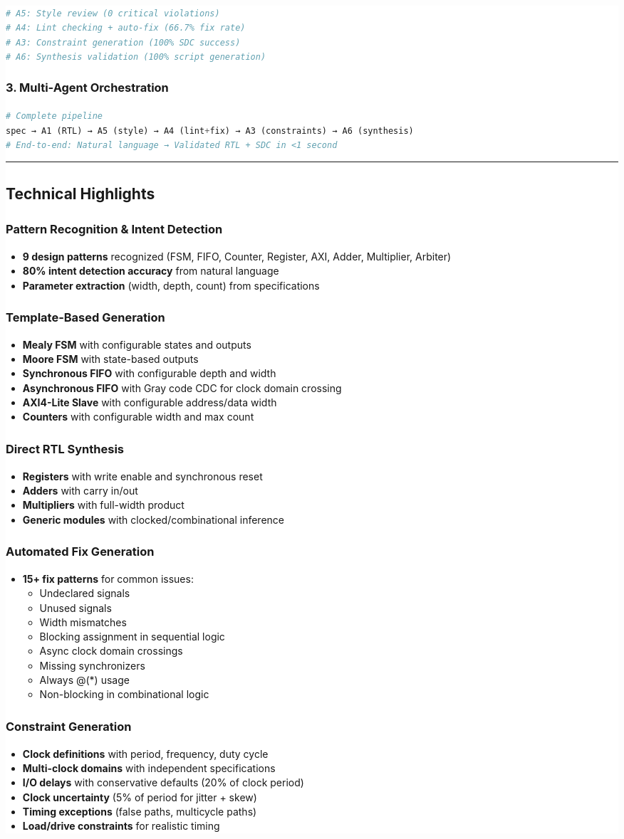 ```python
# A5: Style review (0 critical violations)
# A4: Lint checking + auto-fix (66.7% fix rate)
# A3: Constraint generation (100% SDC success)
# A6: Synthesis validation (100% script generation)
```

### 3. Multi-Agent Orchestration

```python
# Complete pipeline
spec → A1 (RTL) → A5 (style) → A4 (lint+fix) → A3 (constraints) → A6 (synthesis)
# End-to-end: Natural language → Validated RTL + SDC in <1 second
```

---

## Technical Highlights

### Pattern Recognition & Intent Detection
- **9 design patterns** recognized (FSM, FIFO, Counter, Register, AXI, Adder, Multiplier, Arbiter)
- **80% intent detection accuracy** from natural language
- **Parameter extraction** (width, depth, count) from specifications

### Template-Based Generation
- **Mealy FSM** with configurable states and outputs
- **Moore FSM** with state-based outputs
- **Synchronous FIFO** with configurable depth and width
- **Asynchronous FIFO** with Gray code CDC for clock domain crossing
- **AXI4-Lite Slave** with configurable address/data width
- **Counters** with configurable width and max count

### Direct RTL Synthesis
- **Registers** with write enable and synchronous reset
- **Adders** with carry in/out
- **Multipliers** with full-width product
- **Generic modules** with clocked/combinational inference

### Automated Fix Generation
- **15+ fix patterns** for common issues:
  - Undeclared signals
  - Unused signals
  - Width mismatches
  - Blocking assignment in sequential logic
  - Async clock domain crossings
  - Missing synchronizers
  - Always @(*) usage
  - Non-blocking in combinational logic

### Constraint Generation
- **Clock definitions** with period, frequency, duty cycle
- **Multi-clock domains** with independent specifications
- **I/O delays** with conservative defaults (20% of clock period)
- **Clock uncertainty** (5% of period for jitter + skew)
- **Timing exceptions** (false paths, multicycle paths)
- **Load/drive constraints** for realistic timing
